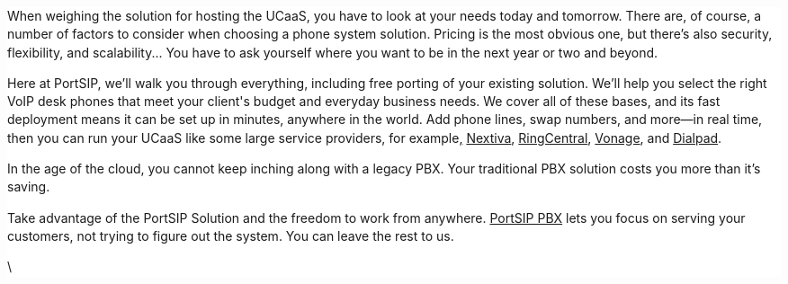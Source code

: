 When weighing the solution for hosting the UCaaS, you have to look at your needs today and tomorrow. There are, of course, a number of factors to consider when choosing a phone system solution. Pricing is the most obvious one, but there’s also security, flexibility, and scalability... You have to ask yourself where you want to be in the next year or two and beyond.

Here at PortSIP, we’ll walk you through everything, including free porting of your existing solution. We’ll help you select the right VoIP desk phones that meet your client's budget and everyday business needs. We cover all of these bases, and its fast deployment means it can be set up in minutes, anywhere in the world. Add phone lines, swap numbers, and more—in real time, then you can run your UCaaS like some large service providers, for example[,](https://www.nextvia.com/) [Nextiva](https://www.nextvia.com/), [RingCentral](https://www.ringcentral.com/), [Vonage](https://www.vonage.com/), and [Dialpad](https://www.dialpad.com/).

In the age of the cloud, you cannot keep inching along with a legacy PBX. Your traditional PBX solution costs you more than it’s saving.

Take advantage of the PortSIP Solution and the freedom to work from anywhere. [PortSIP PBX](https://www.portsip.com/2023/11/23/the-advantages-of-portsip-pbx-vs-other-pbxs/) lets you focus on serving your customers, not trying to figure out the system. You can leave the rest to us.

\
